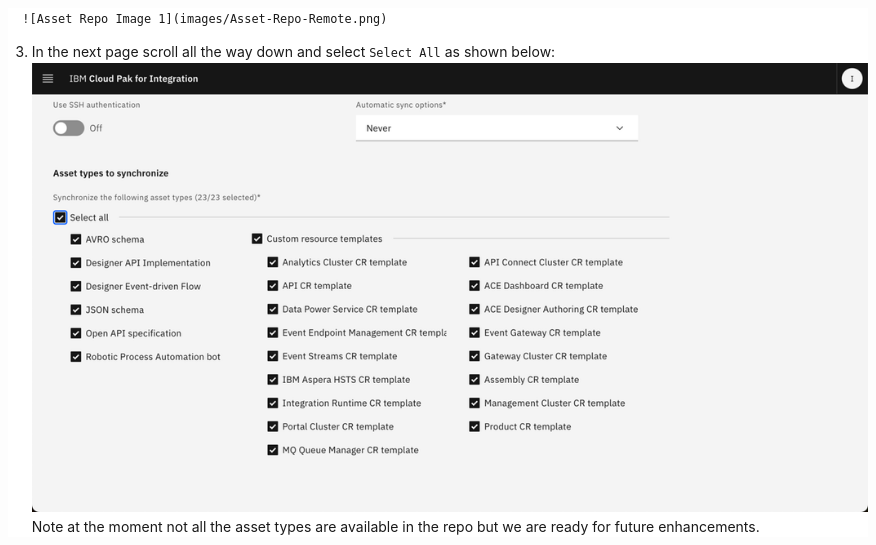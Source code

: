       ![Asset Repo Image 1](images/Asset-Repo-Remote.png)
      
3. In the next page scroll all the way down and select `Select All` as shown below:
      ![Asset Repo Image 2](images/Asset-Repo-Types.png)
      Note at the moment not all the asset types are available in the repo but we are ready for future enhancements.
